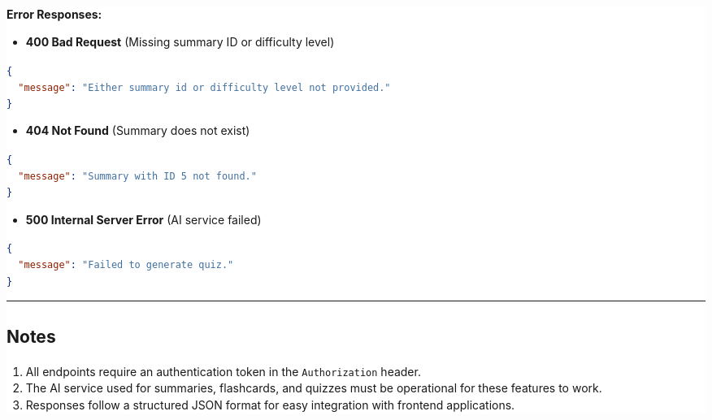 **Error Responses:**  
- **400 Bad Request** (Missing summary ID or difficulty level)
```json
{
  "message": "Either summary id or difficulty level not provided."
}
```
- **404 Not Found** (Summary does not exist)
```json
{
  "message": "Summary with ID 5 not found."
}
```
- **500 Internal Server Error** (AI service failed)
```json
{
  "message": "Failed to generate quiz."
}
```

---

## Notes  
1. All endpoints require an authentication token in the `Authorization` header.  
2. The AI service used for summaries, flashcards, and quizzes must be operational for these features to work.  
3. Responses follow a structured JSON format for easy integration with frontend applications.  
